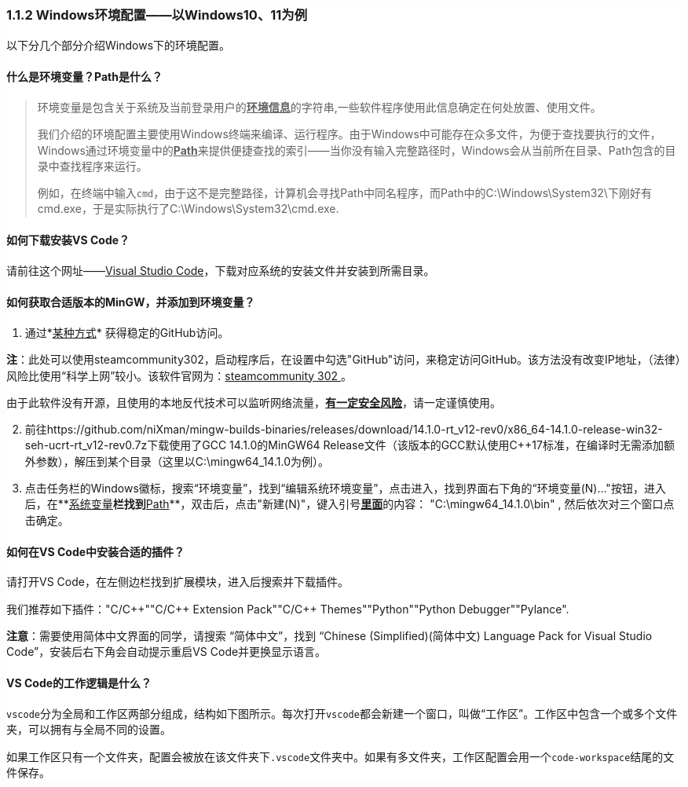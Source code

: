### 1.1.2 Windows环境配置——以Windows10、11为例

以下分几个部分介绍Windows下的环境配置。

#### 什么是环境变量？Path是什么？

> 环境变量是包含关于系统及当前登录用户的<u>**环境信息**</u>的字符串,一些软件程序使用此信息确定在何处放置、使用文件。
>
> 我们介绍的环境配置主要使用Windows终端来编译、运行程序。由于Windows中可能存在众多文件，为便于查找要执行的文件，Windows通过环境变量中的<u>**Path**</u>来提供便捷查找的索引——当你没有输入完整路径时，Windows会从当前所在目录、Path包含的目录中查找程序来运行。
>
> 例如，在终端中输入`cmd`，由于这不是完整路径，计算机会寻找Path中同名程序，而Path中的C:\Windows\System32\下刚好有cmd.exe，于是实际执行了C:\Windows\System32\cmd.exe.

#### 如何下载安装VS Code？

请前往这个网址——[Visual Studio Code](https://code.visualstudio.com/)，下载对应系统的安装文件并安装到所需目录。

#### 如何获取合适版本的MinGW，并添加到环境变量？

1.  通过*<u>某种方式</u>* 获得稳定的GitHub访问。

   **注**：此处可以使用steamcommunity302，启动程序后，在设置中勾选"GitHub"访问，来稳定访问GitHub。该方法没有改变IP地址，（法律）风险比使用“科学上网”较小。该软件官网为：[steamcommunity 302 ](https://www.dogfight360.com/blog/686/)。

   由于此软件没有开源，且使用的本地反代技术可以监听网络流量，**<u>有一定安全风险</u>**，请一定谨慎使用。

2. 前往https://github.com/niXman/mingw-builds-binaries/releases/download/14.1.0-rt_v12-rev0/x86_64-14.1.0-release-win32-seh-ucrt-rt_v12-rev0.7z下载使用了GCC 14.1.0的MinGW64 Release文件（该版本的GCC默认使用C++17标准，在编译时无需添加额外参数），解压到某个目录（这里以C:\mingw64_14.1.0为例）。

3. 点击任务栏的Windows徽标，搜索“环境变量”，找到“编辑系统环境变量”，点击进入，找到界面右下角的“环境变量(N)..."按钮，进入后，在**<u>系统变量</u>**栏找到**<u>Path</u>**，双击后，点击"新建(N)"，键入引号<u>**里面**</u>的内容：      "C:\mingw64_14.1.0\bin" , 然后依次对三个窗口点击确定。

#### 如何在VS Code中安装合适的插件？

请打开VS Code，在左侧边栏找到扩展模块，进入后搜索并下载插件。

我们推荐如下插件："C/C++""C/C++ Extension Pack""C/C++ Themes""Python""Python Debugger""Pylance".

**注意**：需要使用简体中文界面的同学，请搜索 “简体中文”，找到 “Chinese (Simplified)(简体中文) Language Pack for Visual Studio Code”，安装后右下角会自动提示重启VS Code并更换显示语言。

#### VS Code的工作逻辑是什么？

`vscode`分为全局和工作区两部分组成，结构如下图所示。每次打开`vscode`都会新建一个窗口，叫做“工作区”。工作区中包含一个或多个文件夹，可以拥有与全局不同的设置。

如果工作区只有一个文件夹，配置会被放在该文件夹下`.vscode`文件夹中。如果有多文件夹，工作区配置会用一个`code-workspace`结尾的文件保存。
